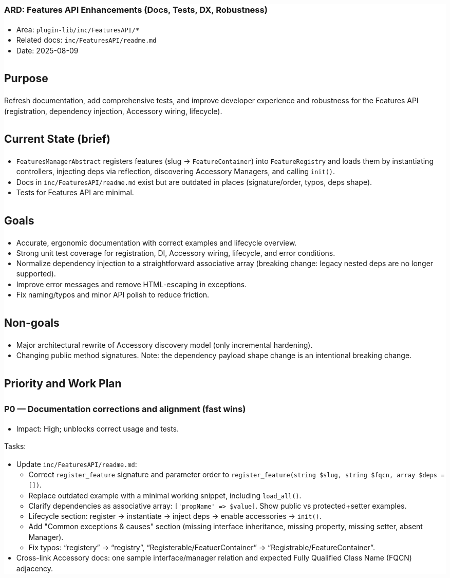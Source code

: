 ### ARD: Features API Enhancements (Docs, Tests, DX, Robustness)

- Area: `plugin-lib/inc/FeaturesAPI/*`
- Related docs: `inc/FeaturesAPI/readme.md`
- Date: 2025-08-09

## Purpose

Refresh documentation, add comprehensive tests, and improve developer experience and robustness for the Features API (registration, dependency injection, Accessory wiring, lifecycle).

## Current State (brief)

- `FeaturesManagerAbstract` registers features (slug → `FeatureContainer`) into `FeatureRegistry` and loads them by instantiating controllers, injecting deps via reflection, discovering Accessory Managers, and calling `init()`.
- Docs in `inc/FeaturesAPI/readme.md` exist but are outdated in places (signature/order, typos, deps shape).
- Tests for Features API are minimal.

## Goals

- Accurate, ergonomic documentation with correct examples and lifecycle overview.
- Strong unit test coverage for registration, DI, Accessory wiring, lifecycle, and error conditions.
- Normalize dependency injection to a straightforward associative array (breaking change: legacy nested deps are no longer supported).
- Improve error messages and remove HTML-escaping in exceptions.
- Fix naming/typos and minor API polish to reduce friction.

## Non-goals

- Major architectural rewrite of Accessory discovery model (only incremental hardening).
- Changing public method signatures. Note: the dependency payload shape change is an intentional breaking change.

## Priority and Work Plan

### P0 — Documentation corrections and alignment (fast wins)

- Impact: High; unblocks correct usage and tests.

Tasks:

- Update `inc/FeaturesAPI/readme.md`:
  - Correct `register_feature` signature and parameter order to `register_feature(string $slug, string $fqcn, array $deps = [])`.
  - Replace outdated example with a minimal working snippet, including `load_all()`.
  - Clarify dependencies as associative array: `['propName' => $value]`. Show public vs protected+setter examples.
  - Lifecycle section: register → instantiate → inject deps → enable accessories → `init()`.
  - Add "Common exceptions & causes" section (missing interface inheritance, missing property, missing setter, absent Manager).
  - Fix typos: “registery” → “registry”, “Registerable/FeatuerContainer” → “Registrable/FeatureContainer”.
- Cross-link Accessory docs: one sample interface/manager relation and expected Fully Qualified Class Name (FQCN) adjacency.
